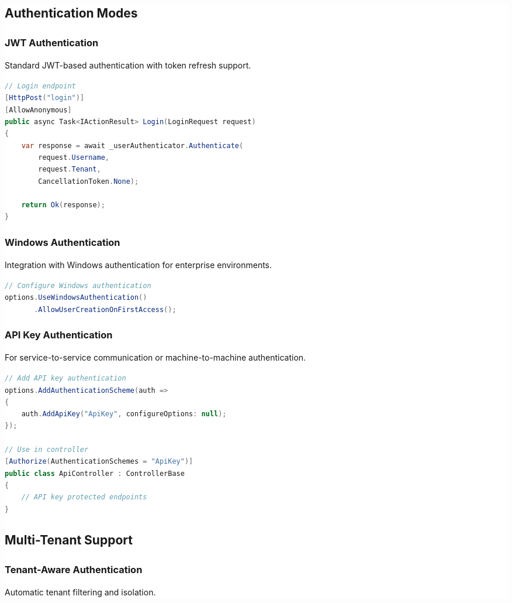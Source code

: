 ## Authentication Modes

### JWT Authentication
Standard JWT-based authentication with token refresh support.

```csharp
// Login endpoint
[HttpPost("login")]
[AllowAnonymous]
public async Task<IActionResult> Login(LoginRequest request)
{
    var response = await _userAuthenticator.Authenticate(
        request.Username, 
        request.Tenant, 
        CancellationToken.None);
    
    return Ok(response);
}
```

### Windows Authentication
Integration with Windows authentication for enterprise environments.

```csharp
// Configure Windows authentication
options.UseWindowsAuthentication()
       .AllowUserCreationOnFirstAccess();
```

### API Key Authentication
For service-to-service communication or machine-to-machine authentication.

```csharp
// Add API key authentication
options.AddAuthenticationScheme(auth =>
{
    auth.AddApiKey("ApiKey", configureOptions: null);
});

// Use in controller
[Authorize(AuthenticationSchemes = "ApiKey")]
public class ApiController : ControllerBase
{
    // API key protected endpoints
}
```

## Multi-Tenant Support

### Tenant-Aware Authentication
Automatic tenant filtering and isolation.
